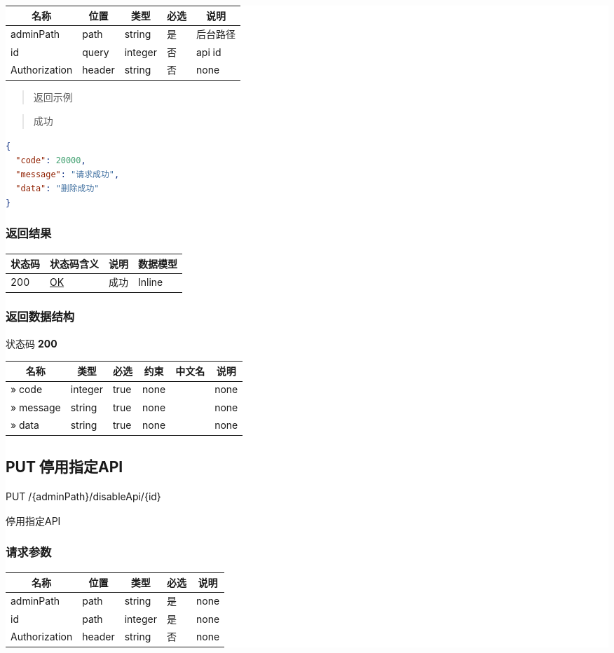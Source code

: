 |名称|位置|类型|必选|说明|
|---|---|---|---|---|
|adminPath|path|string| 是 |后台路径|
|id|query|integer| 否 |api id|
|Authorization|header|string| 否 |none|

> 返回示例

> 成功

```json
{
  "code": 20000,
  "message": "请求成功",
  "data": "删除成功"
}
```

### 返回结果

|状态码|状态码含义|说明|数据模型|
|---|---|---|---|
|200|[OK](https://tools.ietf.org/html/rfc7231#section-6.3.1)|成功|Inline|

### 返回数据结构

状态码 **200**

|名称|类型|必选|约束|中文名|说明|
|---|---|---|---|---|---|
|» code|integer|true|none||none|
|» message|string|true|none||none|
|» data|string|true|none||none|

## PUT 停用指定API

PUT /{adminPath}/disableApi/{id}

停用指定API

### 请求参数

|名称|位置|类型|必选|说明|
|---|---|---|---|---|
|adminPath|path|string| 是 |none|
|id|path|integer| 是 |none|
|Authorization|header|string| 否 |none|
